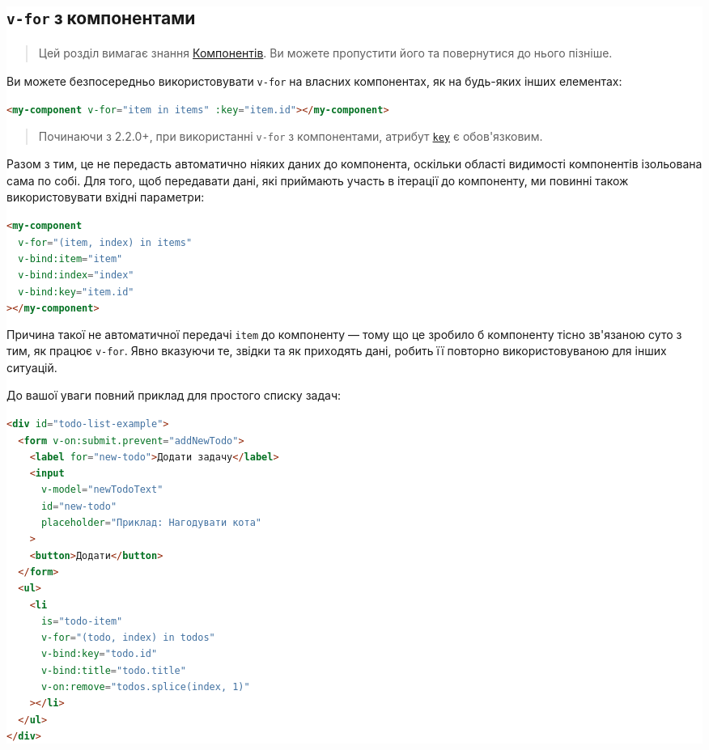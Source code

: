 ## `v-for` з компонентами

> Цей розділ вимагає знання [Компонентів](components.html). Ви можете пропустити його та повернутися до нього пізніше.

Ви можете безпосередньо використовувати `v-for` на власних компонентах, як на будь-яких інших елементах:

``` html
<my-component v-for="item in items" :key="item.id"></my-component>
```

> Починаючи з 2.2.0+, при використанні `v-for` з компонентами, атрибут [`key`](list.html#key) є обов'язковим.

Разом з тим, це не передасть автоматично ніяких даних до компонента, оскільки області видимості компонентів ізольована сама по собі. Для того, щоб передавати дані, які приймають участь в ітерації до компоненту, ми повинні також використовувати вхідні параметри:

``` html
<my-component
  v-for="(item, index) in items"
  v-bind:item="item"
  v-bind:index="index"
  v-bind:key="item.id"
></my-component>
```

Причина такої не автоматичної передачі `item` до компоненту — тому що це зробило б компоненту тісно зв'язаною суто з тим, як працює `v-for`. Явно вказуючи те, звідки та як приходять дані, робить її повторно використовуваною для інших ситуацій.

До вашої уваги повний приклад для простого списку задач:

``` html
<div id="todo-list-example">
  <form v-on:submit.prevent="addNewTodo">
    <label for="new-todo">Додати задачу</label>
    <input
      v-model="newTodoText"
      id="new-todo"
      placeholder="Приклад: Нагодувати кота"
    >
    <button>Додати</button>
  </form>
  <ul>
    <li
      is="todo-item"
      v-for="(todo, index) in todos"
      v-bind:key="todo.id"
      v-bind:title="todo.title"
      v-on:remove="todos.splice(index, 1)"
    ></li>
  </ul>
</div>
```
